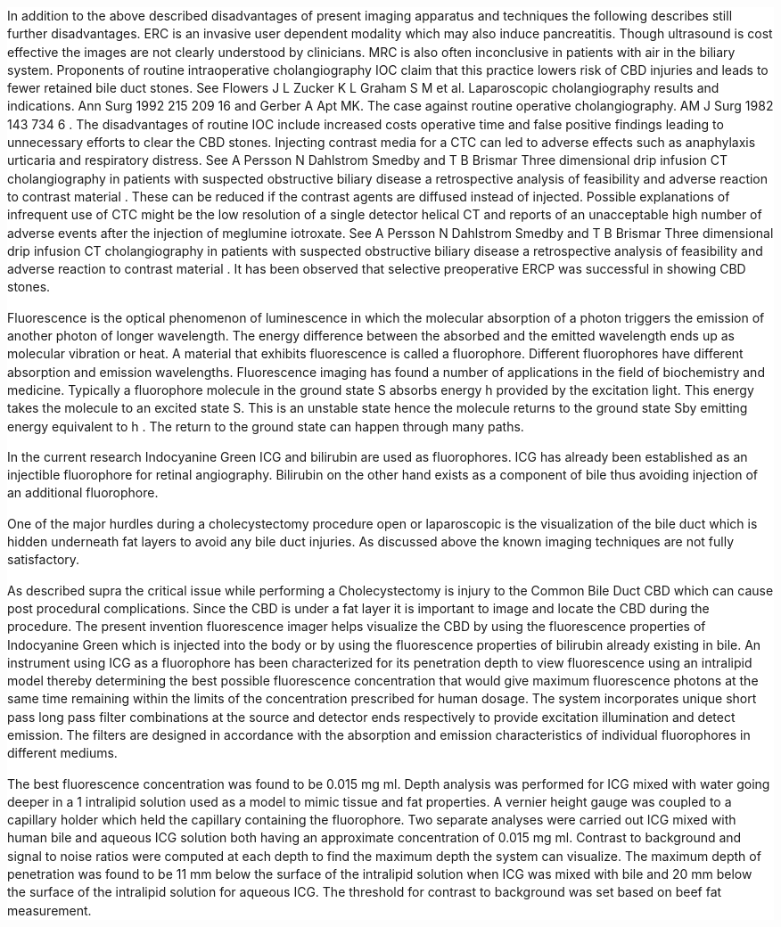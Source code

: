 In addition to the above described disadvantages of present imaging apparatus and techniques the following describes still further disadvantages. ERC is an invasive user dependent modality which may also induce pancreatitis. Though ultrasound is cost effective the images are not clearly understood by clinicians. MRC is also often inconclusive in patients with air in the biliary system. Proponents of routine intraoperative cholangiography IOC claim that this practice lowers risk of CBD injuries and leads to fewer retained bile duct stones. See Flowers J L Zucker K L Graham S M et al. Laparoscopic cholangiography results and indications. Ann Surg 1992 215 209 16 and Gerber A Apt MK. The case against routine operative cholangiography. AM J Surg 1982 143 734 6 . The disadvantages of routine IOC include increased costs operative time and false positive findings leading to unnecessary efforts to clear the CBD stones. Injecting contrast media for a CTC can led to adverse effects such as anaphylaxis urticaria and respiratory distress. See A Persson N Dahlstrom Smedby and T B Brismar Three dimensional drip infusion CT cholangiography in patients with suspected obstructive biliary disease a retrospective analysis of feasibility and adverse reaction to contrast material . These can be reduced if the contrast agents are diffused instead of injected. Possible explanations of infrequent use of CTC might be the low resolution of a single detector helical CT and reports of an unacceptable high number of adverse events after the injection of meglumine iotroxate. See A Persson N Dahlstrom Smedby and T B Brismar Three dimensional drip infusion CT cholangiography in patients with suspected obstructive biliary disease a retrospective analysis of feasibility and adverse reaction to contrast material . It has been observed that selective preoperative ERCP was successful in showing CBD stones.

Fluorescence is the optical phenomenon of luminescence in which the molecular absorption of a photon triggers the emission of another photon of longer wavelength. The energy difference between the absorbed and the emitted wavelength ends up as molecular vibration or heat. A material that exhibits fluorescence is called a fluorophore. Different fluorophores have different absorption and emission wavelengths. Fluorescence imaging has found a number of applications in the field of biochemistry and medicine. Typically a fluorophore molecule in the ground state S absorbs energy h provided by the excitation light. This energy takes the molecule to an excited state S. This is an unstable state hence the molecule returns to the ground state Sby emitting energy equivalent to h . The return to the ground state can happen through many paths.

In the current research Indocyanine Green ICG and bilirubin are used as fluorophores. ICG has already been established as an injectible fluorophore for retinal angiography. Bilirubin on the other hand exists as a component of bile thus avoiding injection of an additional fluorophore.

One of the major hurdles during a cholecystectomy procedure open or laparoscopic is the visualization of the bile duct which is hidden underneath fat layers to avoid any bile duct injuries. As discussed above the known imaging techniques are not fully satisfactory.

As described supra the critical issue while performing a Cholecystectomy is injury to the Common Bile Duct CBD which can cause post procedural complications. Since the CBD is under a fat layer it is important to image and locate the CBD during the procedure. The present invention fluorescence imager helps visualize the CBD by using the fluorescence properties of Indocyanine Green which is injected into the body or by using the fluorescence properties of bilirubin already existing in bile. An instrument using ICG as a fluorophore has been characterized for its penetration depth to view fluorescence using an intralipid model thereby determining the best possible fluorescence concentration that would give maximum fluorescence photons at the same time remaining within the limits of the concentration prescribed for human dosage. The system incorporates unique short pass long pass filter combinations at the source and detector ends respectively to provide excitation illumination and detect emission. The filters are designed in accordance with the absorption and emission characteristics of individual fluorophores in different mediums.

The best fluorescence concentration was found to be 0.015 mg ml. Depth analysis was performed for ICG mixed with water going deeper in a 1 intralipid solution used as a model to mimic tissue and fat properties. A vernier height gauge was coupled to a capillary holder which held the capillary containing the fluorophore. Two separate analyses were carried out ICG mixed with human bile and aqueous ICG solution both having an approximate concentration of 0.015 mg ml. Contrast to background and signal to noise ratios were computed at each depth to find the maximum depth the system can visualize. The maximum depth of penetration was found to be 11 mm below the surface of the intralipid solution when ICG was mixed with bile and 20 mm below the surface of the intralipid solution for aqueous ICG. The threshold for contrast to background was set based on beef fat measurement.
